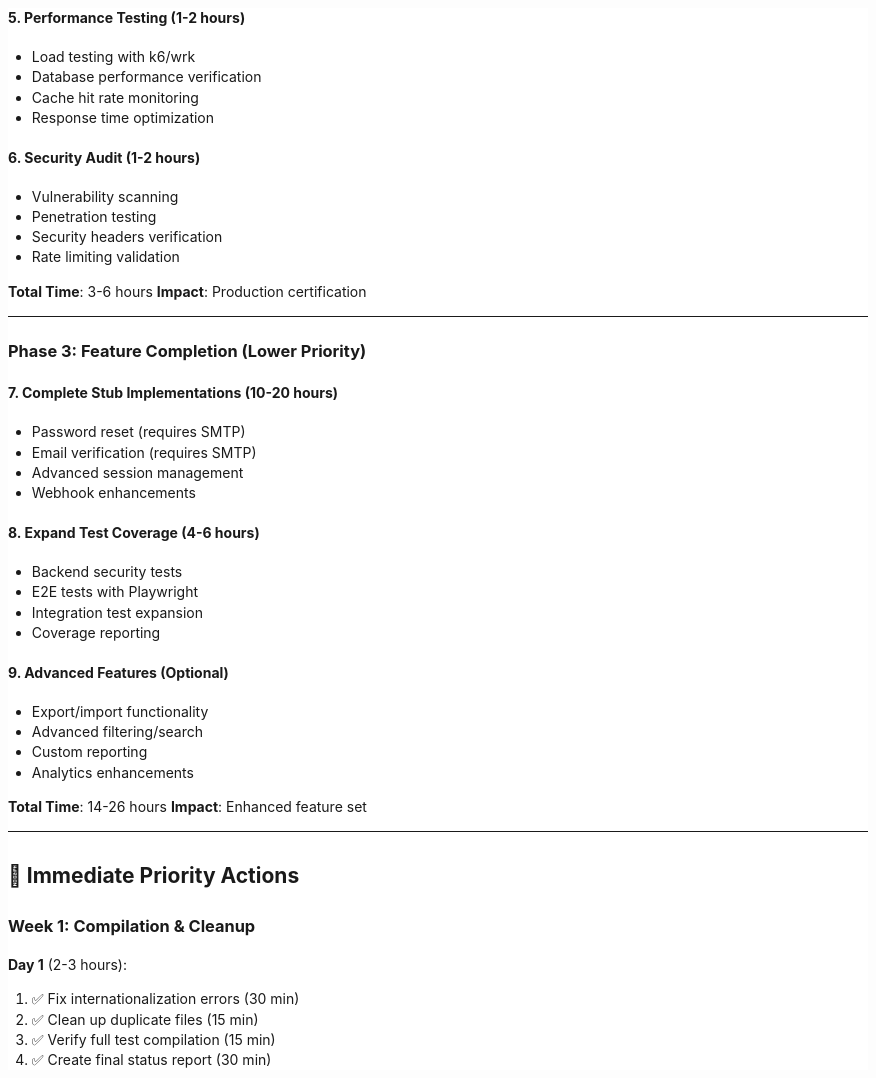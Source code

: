 #### 5. Performance Testing (1-2 hours)
- Load testing with k6/wrk
- Database performance verification
- Cache hit rate monitoring
- Response time optimization

#### 6. Security Audit (1-2 hours)
- Vulnerability scanning
- Penetration testing
- Security headers verification
- Rate limiting validation

**Total Time**: 3-6 hours
**Impact**: Production certification

---

### Phase 3: Feature Completion (Lower Priority)

#### 7. Complete Stub Implementations (10-20 hours)
- Password reset (requires SMTP)
- Email verification (requires SMTP)
- Advanced session management
- Webhook enhancements

#### 8. Expand Test Coverage (4-6 hours)
- Backend security tests
- E2E tests with Playwright
- Integration test expansion
- Coverage reporting

#### 9. Advanced Features (Optional)
- Export/import functionality
- Advanced filtering/search
- Custom reporting
- Analytics enhancements

**Total Time**: 14-26 hours
**Impact**: Enhanced feature set

---

## 🎯 Immediate Priority Actions

### Week 1: Compilation & Cleanup

**Day 1** (2-3 hours):
1. ✅ Fix internationalization errors (30 min)
2. ✅ Clean up duplicate files (15 min)
3. ✅ Verify full test compilation (15 min)
4. ✅ Create final status report (30 min)
